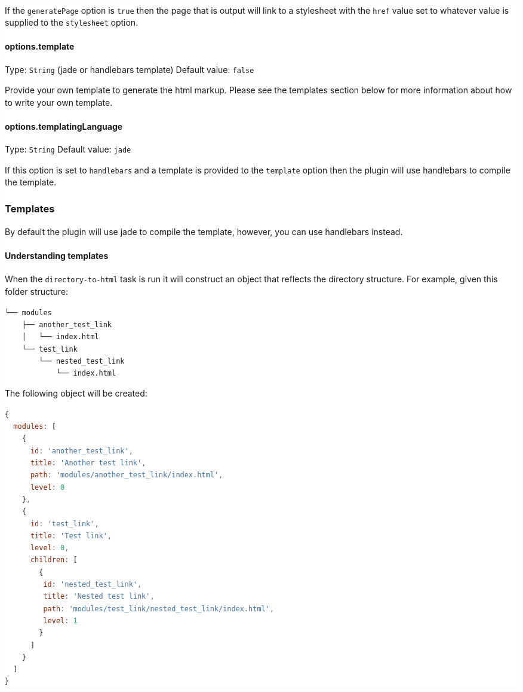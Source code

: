If the `generatePage` option is `true` then the page that is output will link to a stylesheet with the `href` value set to whatever value is supplied to the `stylesheet` option.

#### options.template
Type: `String` (jade or handlebars template)
Default value: `false`

Provide your own template to generate the html markup. Please see the templates section below for more information about how to write your own template.

#### options.templatingLanguage
Type: `String`
Default value: `jade`

If this option is set to `handlebars` and a template is provided to the `template` option then the plugin will use handlebars to compile the template.

### Templates

By default the plugin will use jade to compile the template, however, you can use handlebars instead.

#### Understanding templates

When the `directory-to-html` task is run it will construct an object that reflects the directory structure. For example, given this folder structure:

```
└── modules
    ├── another_test_link
    │   └── index.html
    └── test_link
        └── nested_test_link
            └── index.html
```

The following object will be created:

```js
{
  modules: [
    {
      id: 'another_test_link',
      title: 'Another test link',
      path: 'modules/another_test_link/index.html',
      level: 0
    },
    {
      id: 'test_link',
      title: 'Test link',
      level: 0,
      children: [
        {
         id: 'nested_test_link',
         title: 'Nested test link',
         path: 'modules/test_link/nested_test_link/index.html',
         level: 1
        }
      ]
    }
  ]
}
```
